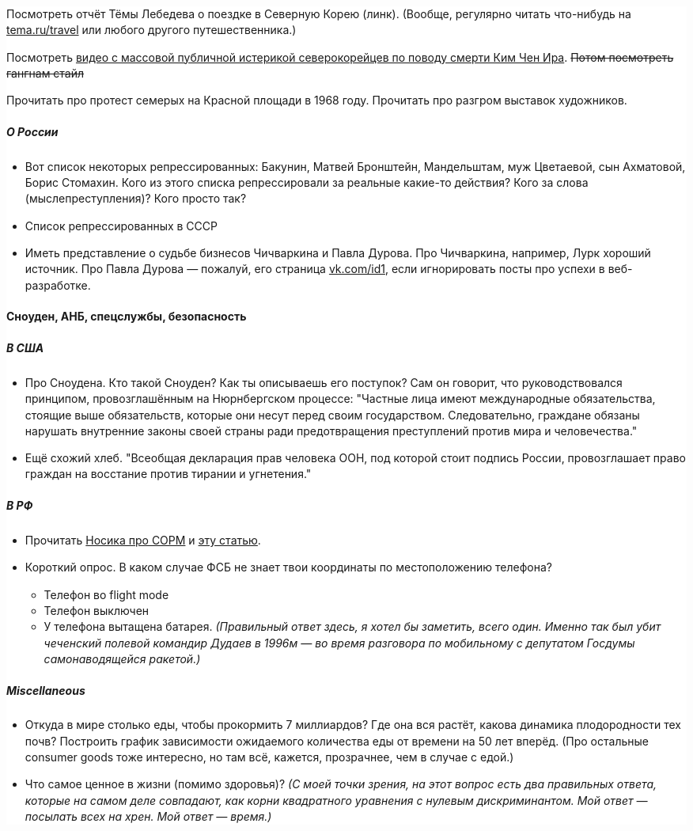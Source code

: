 Посмотреть отчёт Тёмы Лебедева о поездке в Северную Корею (линк). (Вообще, регулярно читать что-нибудь на [tema.ru/travel](http://tema.ru/travel) или любого другого путешественника.)

Посмотреть [видео с массовой публичной истерикой северокорейцев по поводу смерти Ким Чен Ира](https://www.youtube.com/watch?v=tZsVP2WoE9E). <strike>Потом посмотреть гангнам стайл</strike>

Прочитать про протест семерых на Красной площади в 1968 году. Прочитать про разгром выставок художников.

##### О России

* Вот список некоторых репрессированных: Бакунин, Матвей Бронштейн, Мандельштам, муж Цветаевой, сын Ахматовой, Борис Стомахин. Кого из этого списка репрессировали за реальные какие-то действия? Кого за слова (мыслепреступления)? Кого просто так?

* Список репрессированных в СССР

* Иметь представление о судьбе бизнесов Чичваркина и Павла Дурова. Про Чичваркина, например, Лурк хороший источник. Про Павла Дурова — пожалуй, его страница [vk.com/id1](https://vk.com/id1), если игнорировать посты про успехи в веб-разработке.

#### Сноуден, АНБ, спецслужбы, безопасность

##### В США

* Про Сноудена. Кто такой Сноуден? Как ты описываешь его поступок? Сам он говорит, что руководствовался принципом, провозглашённым на Нюрнбергском процессе: "Частные лица имеют международные обязательства, стоящие выше обязательств, которые они несут перед своим государством. Следовательно, граждане обязаны нарушать внутренние законы своей страны ради предотвращения преступлений против мира и человечества."

* Ещё схожий хлеб. "Всеобщая декларация прав человека ООН, под которой стоит подпись России, провозглашает право граждан на восстание против тирании и угнетения."

##### В РФ

* Прочитать [Носика про СОРМ](http://dolboeb.livejournal.com/2582796.html) и [эту статью](http://habrahabr.ru/post/185916/).

* Короткий опрос. В каком случае ФСБ не знает твои координаты по местоположению телефона? 
  - Телефон во flight mode 
  - Телефон выключен 
  - У телефона вытащена батарея. 
*(Правильный ответ здесь, я хотел бы заметить, всего один. Именно так был убит чеченский полевой командир Дудаев в 1996м — во время разговора по мобильному с депутатом Госдумы самонаводящейся ракетой.)*

##### Miscellaneous

* Откуда в мире столько еды, чтобы прокормить 7 миллиардов? Где она вся растёт, какова динамика плодородности тех почв? Построить график зависимости ожидаемого количества еды от времени на 50 лет вперёд. (Про остальные consumer goods тоже интересно, но там всё, кажется, прозрачнее, чем в случае с едой.)

* Что самое ценное в жизни (помимо здоровья)? *(С моей точки зрения, на этот вопрос есть два правильных ответа, которые на самом деле совпадают, как корни квадратного уравнения с нулевым дискриминантом. Мой ответ — посылать всех на хрен. Мой ответ — время.)*
